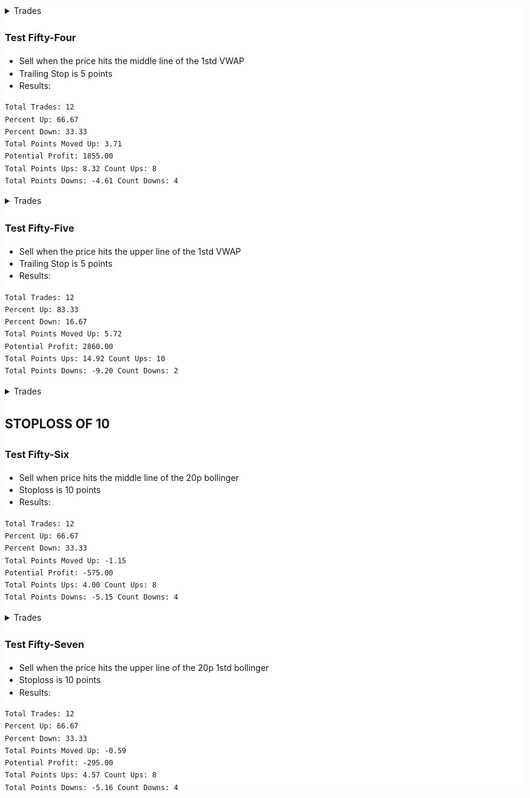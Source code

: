 <details><summary>Trades</summary></details>

### Test Fifty-Four
* Sell when the price hits the middle line of the 1std VWAP
* Trailing Stop is 5 points
* Results:
```
Total Trades: 12
Percent Up: 66.67
Percent Down: 33.33
Total Points Moved Up: 3.71
Potential Profit: 1855.00
Total Points Ups: 8.32 Count Ups: 8
Total Points Downs: -4.61 Count Downs: 4
```

<details><summary>Trades</summary></details>

### Test Fifty-Five
* Sell when the price hits the upper line of the 1std VWAP
* Trailing Stop is 5 points
* Results:
```
Total Trades: 12
Percent Up: 83.33
Percent Down: 16.67
Total Points Moved Up: 5.72
Potential Profit: 2860.00
Total Points Ups: 14.92 Count Ups: 10
Total Points Downs: -9.20 Count Downs: 2
```

<details><summary>Trades</summary></details>

## STOPLOSS OF 10

### Test Fifty-Six
* Sell when price hits the middle line of the 20p bollinger
* Stoploss is 10 points
* Results:
```
Total Trades: 12
Percent Up: 66.67
Percent Down: 33.33
Total Points Moved Up: -1.15
Potential Profit: -575.00
Total Points Ups: 4.00 Count Ups: 8
Total Points Downs: -5.15 Count Downs: 4
```

<details><summary>Trades</summary></details>

### Test Fifty-Seven
* Sell when the price hits the upper line of the 20p 1std bollinger
* Stoploss is 10 points
* Results:
```
Total Trades: 12
Percent Up: 66.67
Percent Down: 33.33
Total Points Moved Up: -0.59
Potential Profit: -295.00
Total Points Ups: 4.57 Count Ups: 8
Total Points Downs: -5.16 Count Downs: 4
```